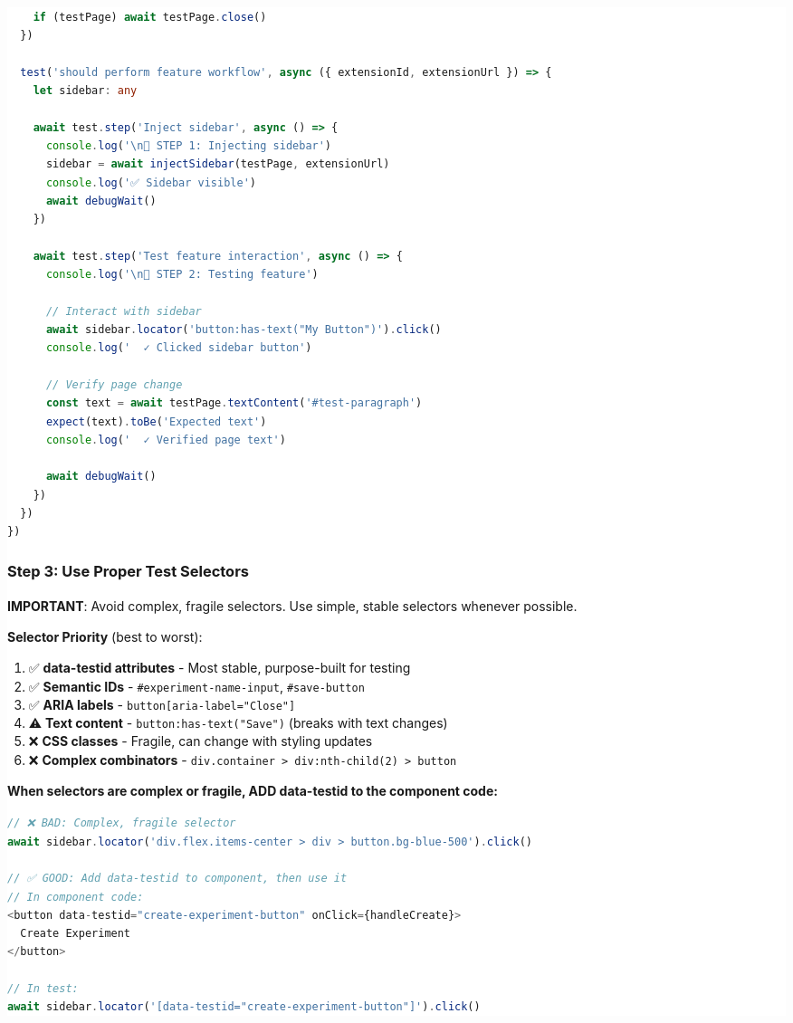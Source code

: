 ```typescript
    if (testPage) await testPage.close()
  })

  test('should perform feature workflow', async ({ extensionId, extensionUrl }) => {
    let sidebar: any

    await test.step('Inject sidebar', async () => {
      console.log('\n📂 STEP 1: Injecting sidebar')
      sidebar = await injectSidebar(testPage, extensionUrl)
      console.log('✅ Sidebar visible')
      await debugWait()
    })

    await test.step('Test feature interaction', async () => {
      console.log('\n🧪 STEP 2: Testing feature')

      // Interact with sidebar
      await sidebar.locator('button:has-text("My Button")').click()
      console.log('  ✓ Clicked sidebar button')

      // Verify page change
      const text = await testPage.textContent('#test-paragraph')
      expect(text).toBe('Expected text')
      console.log('  ✓ Verified page text')

      await debugWait()
    })
  })
})
```

### Step 3: Use Proper Test Selectors

**IMPORTANT**: Avoid complex, fragile selectors. Use simple, stable selectors whenever possible.

**Selector Priority** (best to worst):
1. ✅ **data-testid attributes** - Most stable, purpose-built for testing
2. ✅ **Semantic IDs** - `#experiment-name-input`, `#save-button`
3. ✅ **ARIA labels** - `button[aria-label="Close"]`
4. ⚠️ **Text content** - `button:has-text("Save")` (breaks with text changes)
5. ❌ **CSS classes** - Fragile, can change with styling updates
6. ❌ **Complex combinators** - `div.container > div:nth-child(2) > button`

**When selectors are complex or fragile, ADD data-testid to the component code:**

```typescript
// ❌ BAD: Complex, fragile selector
await sidebar.locator('div.flex.items-center > div > button.bg-blue-500').click()

// ✅ GOOD: Add data-testid to component, then use it
// In component code:
<button data-testid="create-experiment-button" onClick={handleCreate}>
  Create Experiment
</button>

// In test:
await sidebar.locator('[data-testid="create-experiment-button"]').click()
```
